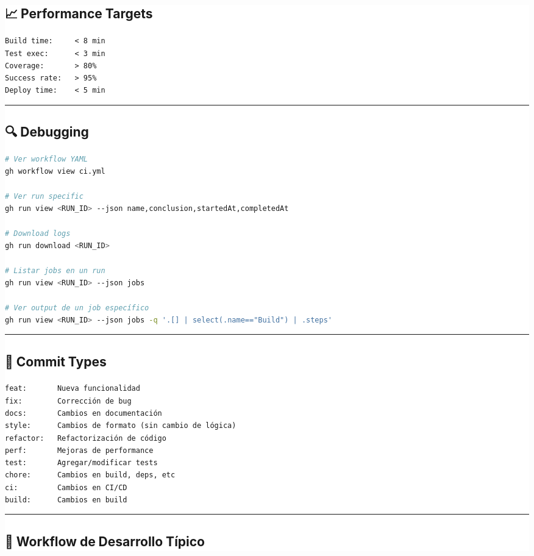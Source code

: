 
## 📈 Performance Targets

```
Build time:     < 8 min
Test exec:      < 3 min  
Coverage:       > 80%
Success rate:   > 95%
Deploy time:    < 5 min
```

---

## 🔍 Debugging

```bash
# Ver workflow YAML
gh workflow view ci.yml

# Ver run specific
gh run view <RUN_ID> --json name,conclusion,startedAt,completedAt

# Download logs
gh run download <RUN_ID>

# Listar jobs en un run
gh run view <RUN_ID> --json jobs

# Ver output de un job específico
gh run view <RUN_ID> --json jobs -q '.[] | select(.name=="Build") | .steps'
```

---

## 📝 Commit Types

```
feat:       Nueva funcionalidad
fix:        Corrección de bug
docs:       Cambios en documentación
style:      Cambios de formato (sin cambio de lógica)
refactor:   Refactorización de código
perf:       Mejoras de performance
test:       Agregar/modificar tests
chore:      Cambios en build, deps, etc
ci:         Cambios en CI/CD
build:      Cambios en build
```

---

## 🎯 Workflow de Desarrollo Típico
